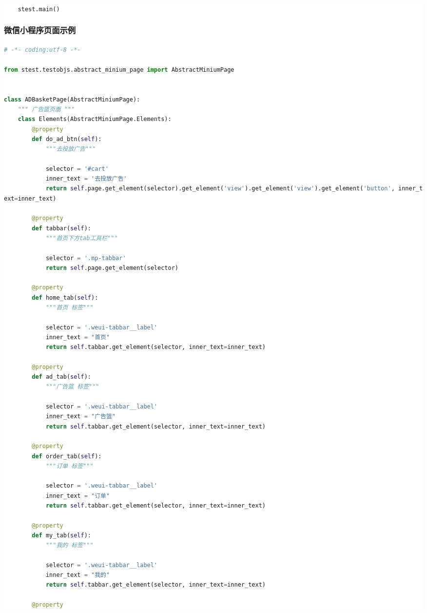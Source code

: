 ```python
    stest.main()

```
### 微信小程序页面示例
```python
# -*- coding:utf-8 -*-

from stest.testobjs.abstract_minium_page import AbstractMiniumPage


class ADBasketPage(AbstractMiniumPage):
    """ 广告篮页面 """
    class Elements(AbstractMiniumPage.Elements):
        @property
        def do_ad_btn(self):
            """去投放广告"""

            selector = '#cart'
            inner_text = '去投放广告'
            return self.page.get_element(selector).get_element('view').get_element('view').get_element('button', inner_text=inner_text)

        @property
        def tabbar(self):
            """首页下方tab工具栏"""

            selector = '.mp-tabbar'
            return self.page.get_element(selector)

        @property
        def home_tab(self):
            """首页 标签"""

            selector = '.weui-tabbar__label'
            inner_text = "首页"
            return self.tabbar.get_element(selector, inner_text=inner_text)

        @property
        def ad_tab(self):
            """广告篮 标签"""

            selector = '.weui-tabbar__label'
            inner_text = "广告篮"
            return self.tabbar.get_element(selector, inner_text=inner_text)

        @property
        def order_tab(self):
            """订单 标签"""

            selector = '.weui-tabbar__label'
            inner_text = "订单"
            return self.tabbar.get_element(selector, inner_text=inner_text)

        @property
        def my_tab(self):
            """我的 标签"""

            selector = '.weui-tabbar__label'
            inner_text = "我的"
            return self.tabbar.get_element(selector, inner_text=inner_text)

        @property
```